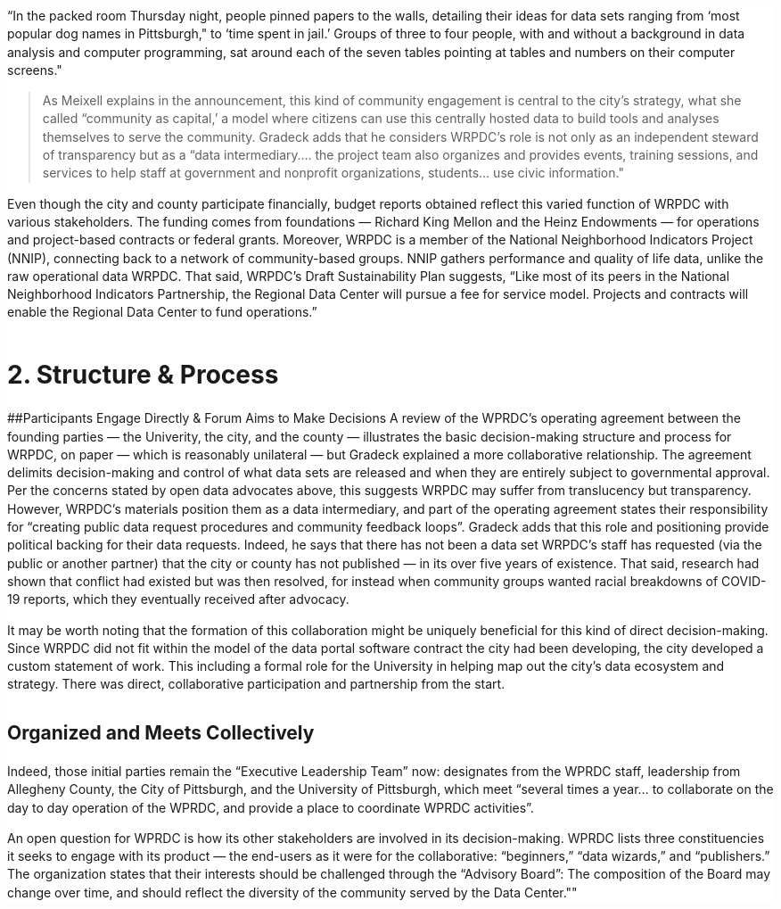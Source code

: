 “In the packed room Thursday night, people pinned papers to the walls, detailing their ideas for data sets ranging from ‘most popular dog names in Pittsburgh," to ‘time spent in jail.’ Groups of three to four people, with and without a background in data analysis and computer programming, sat around each of the seven tables pointing at tables and numbers on their computer screens."

>As Meixell explains in the announcement, this kind of community engagement is central to the city’s strategy, what she called “community as capital,’ a model where citizens can use this centrally hosted data to build tools and analyses themselves to serve the community. Gradeck adds that he considers WRPDC’s role is not only as an independent steward of transparency but as a “data intermediary…. the project team also organizes and provides events, training sessions, and services to help staff at government and nonprofit organizations, students… use civic information."

Even though the city and county participate financially, budget reports obtained reflect this varied function of WRPDC with various stakeholders. The funding comes from foundations — Richard King Mellon and the Heinz Endowments — for operations and project-based contracts or federal grants. Moreover, WRPDC is a member of the National Neighborhood Indicators Project (NNIP), connecting back to a network of community-based groups. NNIP gathers performance and quality of life data, unlike the raw operational data WRPDC. That said, WRPDC’s Draft Sustainability Plan suggests, “Like most of its peers in the National Neighborhood Indicators Partnership, the Regional Data Center will pursue a fee for service model. Projects and contracts will enable the Regional Data Center to fund operations.” 

# 2. Structure & Process

##Participants Engage Directly & Forum Aims to Make Decisions
A review of the WPRDC’s operating agreement between the founding parties — the Univerity, the city, and the county — illustrates the basic decision-making structure and process for WRPDC, on paper — which is reasonably unilateral — but Gradeck explained a more collaborative relationship. The agreement delimits decision-making and control of what data sets are released and when they are entirely subject to governmental approval. Per the concerns stated by open data advocates above, this suggests WRPDC may suffer from translucency but transparency. However, WRPDC’s materials position them as a data intermediary, and part of the operating agreement states their responsibility for “creating public data request procedures and community feedback loops”. Gradeck adds that this role and positioning provide political backing for their data requests. Indeed, he says that there has not been a data set WRPDC’s staff has requested (via the public or another partner) that the city or county has not published — in its over five years of existence. That said, research had shown that conflict had existed but was then resolved, for instead when community groups wanted racial breakdowns of COVID-19 reports, which they eventually received after advocacy. 

It may be worth noting that the formation of this collaboration might be uniquely beneficial for this kind of direct decision-making. Since WRPDC did not fit within the model of the data portal software contract the city had been developing, the city developed a custom statement of work. This including a formal role for the University in helping map out the city’s data ecosystem and strategy. There was direct, collaborative participation and partnership from the start. 

## Organized and Meets Collectively
Indeed, those initial parties remain the “Executive Leadership Team” now: designates from the WPRDC staff, leadership from Allegheny County, the City of Pittsburgh, and the University of Pittsburgh, which meet “several times a year… to collaborate on the day to day operation of the WPRDC, and provide a place to coordinate WPRDC activities”.

An open question for WPRDC is how its other stakeholders are involved in its decision-making. WPRDC lists three constituencies it seeks to engage with its product — the end-users as it were for the collaborative: “beginners,” “data wizards,” and “publishers.” The organization states that their interests should be challenged through the “Advisory Board”: The composition of the Board may change over time, and should reflect the diversity of the community served by the Data Center."" 
